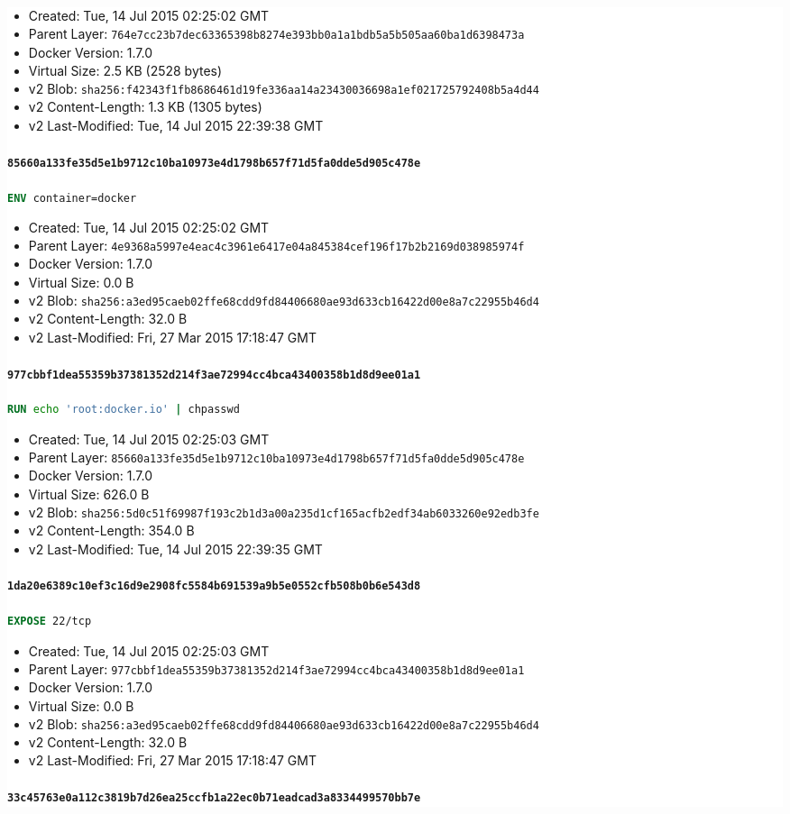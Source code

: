 -	Created: Tue, 14 Jul 2015 02:25:02 GMT
-	Parent Layer: `764e7cc23b7dec63365398b8274e393bb0a1a1bdb5a5b505aa60ba1d6398473a`
-	Docker Version: 1.7.0
-	Virtual Size: 2.5 KB (2528 bytes)
-	v2 Blob: `sha256:f42343f1fb8686461d19fe336aa14a23430036698a1ef021725792408b5a4d44`
-	v2 Content-Length: 1.3 KB (1305 bytes)
-	v2 Last-Modified: Tue, 14 Jul 2015 22:39:38 GMT

#### `85660a133fe35d5e1b9712c10ba10973e4d1798b657f71d5fa0dde5d905c478e`

```dockerfile
ENV container=docker
```

-	Created: Tue, 14 Jul 2015 02:25:02 GMT
-	Parent Layer: `4e9368a5997e4eac4c3961e6417e04a845384cef196f17b2b2169d038985974f`
-	Docker Version: 1.7.0
-	Virtual Size: 0.0 B
-	v2 Blob: `sha256:a3ed95caeb02ffe68cdd9fd84406680ae93d633cb16422d00e8a7c22955b46d4`
-	v2 Content-Length: 32.0 B
-	v2 Last-Modified: Fri, 27 Mar 2015 17:18:47 GMT

#### `977cbbf1dea55359b37381352d214f3ae72994cc4bca43400358b1d8d9ee01a1`

```dockerfile
RUN echo 'root:docker.io' | chpasswd
```

-	Created: Tue, 14 Jul 2015 02:25:03 GMT
-	Parent Layer: `85660a133fe35d5e1b9712c10ba10973e4d1798b657f71d5fa0dde5d905c478e`
-	Docker Version: 1.7.0
-	Virtual Size: 626.0 B
-	v2 Blob: `sha256:5d0c51f69987f193c2b1d3a00a235d1cf165acfb2edf34ab6033260e92edb3fe`
-	v2 Content-Length: 354.0 B
-	v2 Last-Modified: Tue, 14 Jul 2015 22:39:35 GMT

#### `1da20e6389c10ef3c16d9e2908fc5584b691539a9b5e0552cfb508b0b6e543d8`

```dockerfile
EXPOSE 22/tcp
```

-	Created: Tue, 14 Jul 2015 02:25:03 GMT
-	Parent Layer: `977cbbf1dea55359b37381352d214f3ae72994cc4bca43400358b1d8d9ee01a1`
-	Docker Version: 1.7.0
-	Virtual Size: 0.0 B
-	v2 Blob: `sha256:a3ed95caeb02ffe68cdd9fd84406680ae93d633cb16422d00e8a7c22955b46d4`
-	v2 Content-Length: 32.0 B
-	v2 Last-Modified: Fri, 27 Mar 2015 17:18:47 GMT

#### `33c45763e0a112c3819b7d26ea25ccfb1a22ec0b71eadcad3a8334499570bb7e`

